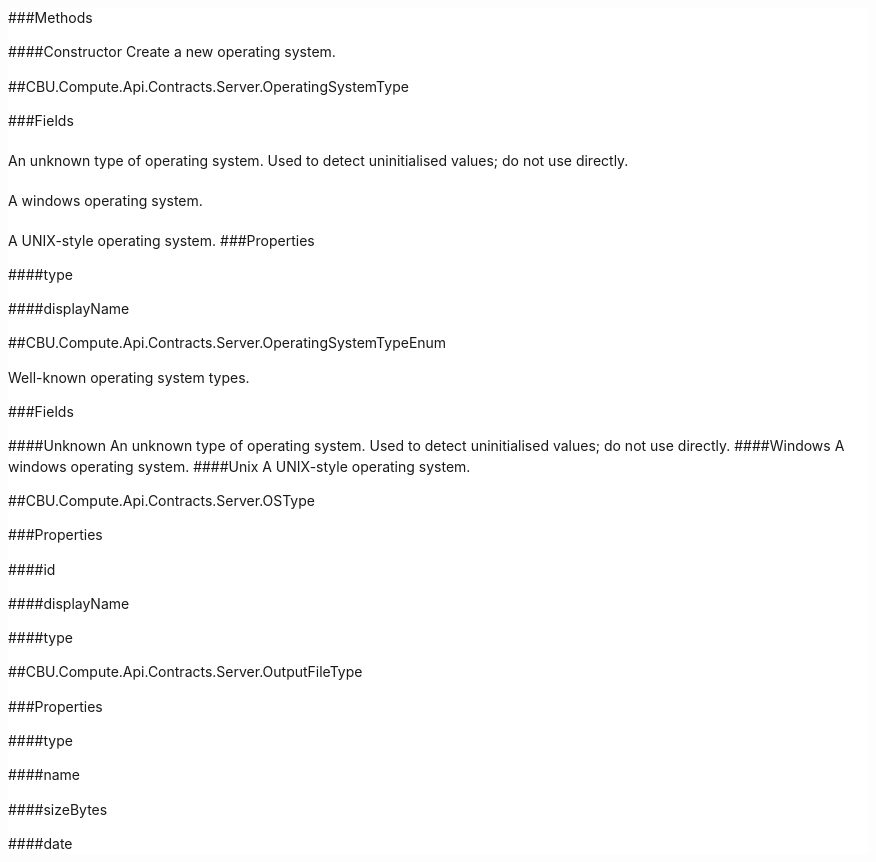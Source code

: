 ###Methods


####Constructor
Create a new operating system.

##CBU.Compute.Api.Contracts.Server.OperatingSystemType
            

        
###Fields

####
An unknown type of operating system. Used to detect uninitialised values; do not use directly.
####
A windows operating system.
####
A UNIX-style operating system.
###Properties

####type

####displayName


##CBU.Compute.Api.Contracts.Server.OperatingSystemTypeEnum
            
Well-known operating system types.
        
###Fields

####Unknown
An unknown type of operating system. Used to detect uninitialised values; do not use directly.
####Windows
A windows operating system.
####Unix
A UNIX-style operating system.

##CBU.Compute.Api.Contracts.Server.OSType
            

        
###Properties

####id

####displayName

####type


##CBU.Compute.Api.Contracts.Server.OutputFileType
            

        
###Properties

####type

####name

####sizeBytes

####date
